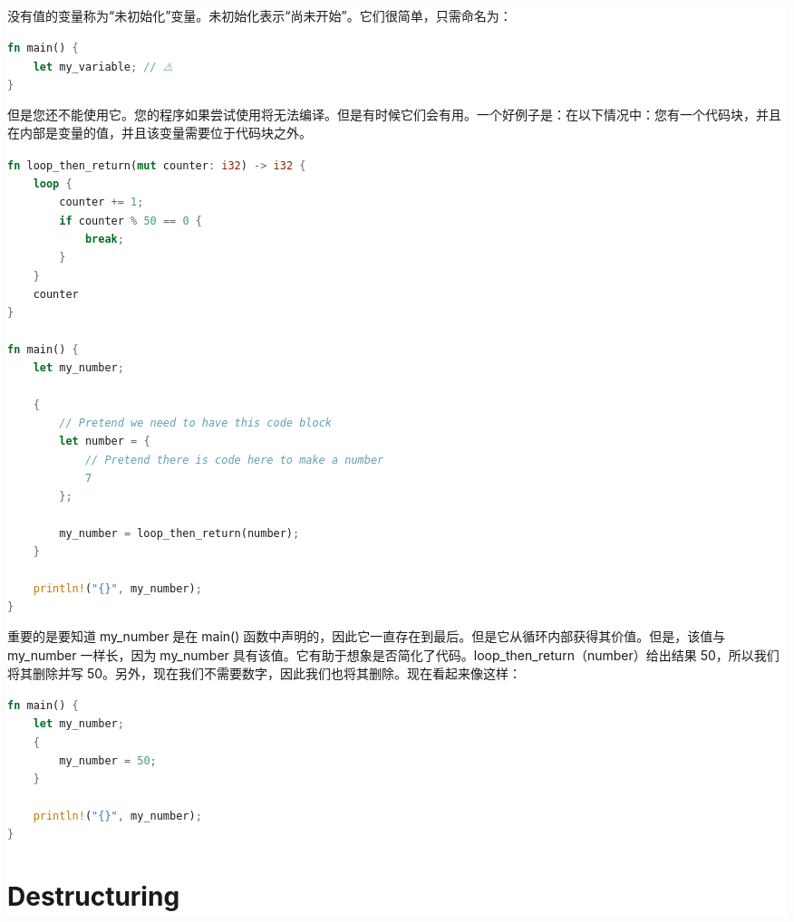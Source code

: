 没有值的变量称为“未初始化”变量。未初始化表示“尚未开始”。它们很简单，只需命名为：

```rs
fn main() {
    let my_variable; // ⚠️
}
```

但是您还不能使用它。您的程序如果尝试使用将无法编译。但是有时候它们会有用。一个好例子是：在以下情况中：您有一个代码块，并且在内部是变量的值，并且该变量需要位于代码块之外。

```rs
fn loop_then_return(mut counter: i32) -> i32 {
    loop {
        counter += 1;
        if counter % 50 == 0 {
            break;
        }
    }
    counter
}

fn main() {
    let my_number;

    {
        // Pretend we need to have this code block
        let number = {
            // Pretend there is code here to make a number
            7
        };

        my_number = loop_then_return(number);
    }

    println!("{}", my_number);
}
```

重要的是要知道 my_number 是在 main() 函数中声明的，因此它一直存在到最后。但是它从循环内部获得其价值。但是，该值与 my_number 一样长，因为 my_number 具有该值。它有助于想象是否简化了代码。loop_then_return（number）给出结果 50，所以我们将其删除并写 50。另外，现在我们不需要数字，因此我们也将其删除。现在看起来像这样：

```rs
fn main() {
    let my_number;
    {
        my_number = 50;
    }

    println!("{}", my_number);
}
```

# Destructuring
